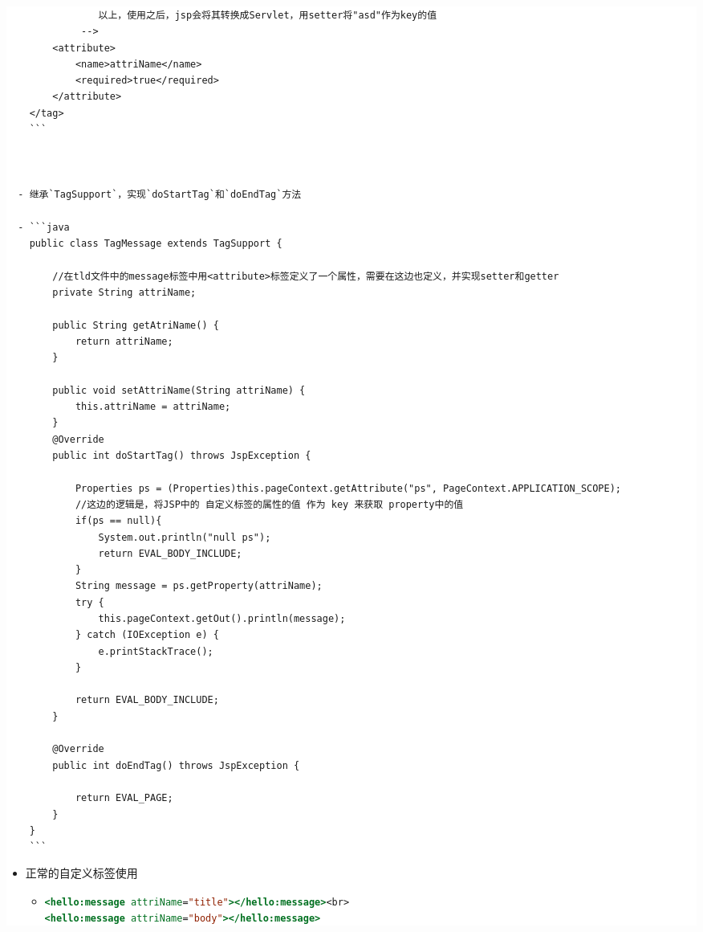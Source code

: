                     以上，使用之后，jsp会将其转换成Servlet，用setter将"asd"作为key的值
                 -->
            <attribute>
                <name>attriName</name>
                <required>true</required>
            </attribute>
        </tag>
        ```

    

      - 继承`TagSupport`，实现`doStartTag`和`doEndTag`方法
    
      - ```java
        public class TagMessage extends TagSupport {
        
            //在tld文件中的message标签中用<attribute>标签定义了一个属性，需要在这边也定义，并实现setter和getter
            private String attriName;
        
            public String getAtriName() {
                return attriName;
            }
        
            public void setAttriName(String attriName) {
                this.attriName = attriName;
            }
            @Override
            public int doStartTag() throws JspException {
        
                Properties ps = (Properties)this.pageContext.getAttribute("ps", PageContext.APPLICATION_SCOPE);
                //这边的逻辑是，将JSP中的 自定义标签的属性的值 作为 key 来获取 property中的值
                if(ps == null){
                    System.out.println("null ps");
                    return EVAL_BODY_INCLUDE;
                }
                String message = ps.getProperty(attriName);
                try {
                    this.pageContext.getOut().println(message);
                } catch (IOException e) {
                    e.printStackTrace();
                }
        
                return EVAL_BODY_INCLUDE;
            }
        
            @Override
            public int doEndTag() throws JspException {
        
                return EVAL_PAGE;
            }
        }
        ```

- 正常的自定义标签使用

  - ```jsp
    <hello:message attriName="title"></hello:message><br>
    <hello:message attriName="body"></hello:message>
    ```
